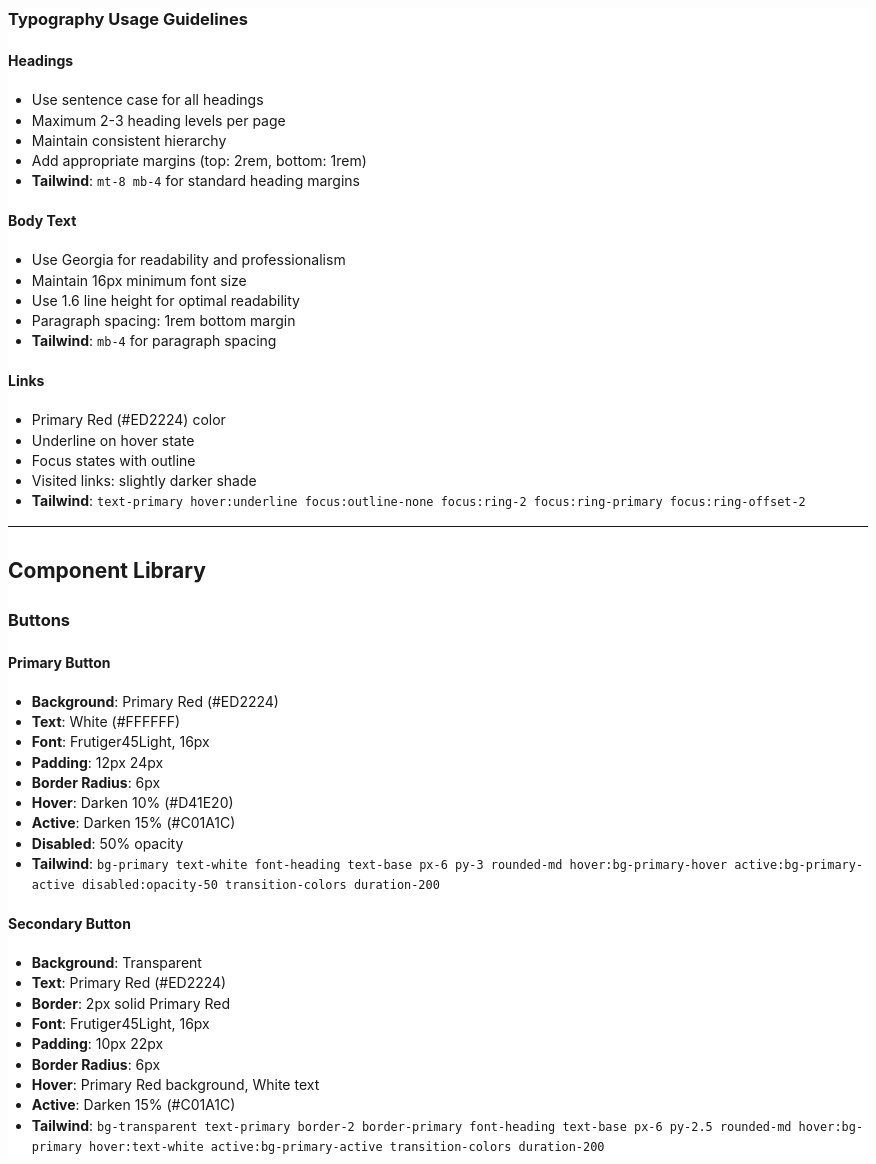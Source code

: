 ### Typography Usage Guidelines

#### Headings
- Use sentence case for all headings
- Maximum 2-3 heading levels per page
- Maintain consistent hierarchy
- Add appropriate margins (top: 2rem, bottom: 1rem)
- **Tailwind**: `mt-8 mb-4` for standard heading margins

#### Body Text
- Use Georgia for readability and professionalism
- Maintain 16px minimum font size
- Use 1.6 line height for optimal readability
- Paragraph spacing: 1rem bottom margin
- **Tailwind**: `mb-4` for paragraph spacing

#### Links
- Primary Red (#ED2224) color
- Underline on hover state
- Focus states with outline
- Visited links: slightly darker shade
- **Tailwind**: `text-primary hover:underline focus:outline-none focus:ring-2 focus:ring-primary focus:ring-offset-2`

---

## Component Library

### Buttons

#### Primary Button
- **Background**: Primary Red (#ED2224)
- **Text**: White (#FFFFFF)
- **Font**: Frutiger45Light, 16px
- **Padding**: 12px 24px
- **Border Radius**: 6px
- **Hover**: Darken 10% (#D41E20)
- **Active**: Darken 15% (#C01A1C)
- **Disabled**: 50% opacity
- **Tailwind**: `bg-primary text-white font-heading text-base px-6 py-3 rounded-md hover:bg-primary-hover active:bg-primary-active disabled:opacity-50 transition-colors duration-200`

#### Secondary Button
- **Background**: Transparent
- **Text**: Primary Red (#ED2224)
- **Border**: 2px solid Primary Red
- **Font**: Frutiger45Light, 16px
- **Padding**: 10px 22px
- **Border Radius**: 6px
- **Hover**: Primary Red background, White text
- **Active**: Darken 15% (#C01A1C)
- **Tailwind**: `bg-transparent text-primary border-2 border-primary font-heading text-base px-6 py-2.5 rounded-md hover:bg-primary hover:text-white active:bg-primary-active transition-colors duration-200`
